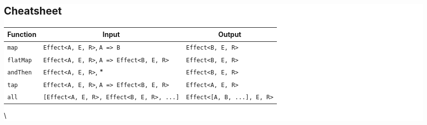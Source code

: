 ## Cheatsheet

| **Function** | **Input**                                 | **Output**                  |
| ------------ | ----------------------------------------- | --------------------------- |
| `map`        | `Effect<A, E, R>`, `A => B`               | `Effect<B, E, R>`           |
| `flatMap`    | `Effect<A, E, R>`, `A => Effect<B, E, R>` | `Effect<B, E, R>`           |
| `andThen`    | `Effect<A, E, R>`, \*                     | `Effect<B, E, R>`           |
| `tap`        | `Effect<A, E, R>`, `A => Effect<B, E, R>` | `Effect<A, E, R>`           |
| `all`        | `[Effect<A, E, R>, Effect<B, E, R>, ...]` | `Effect<[A, B, ...], E, R>` |

\

